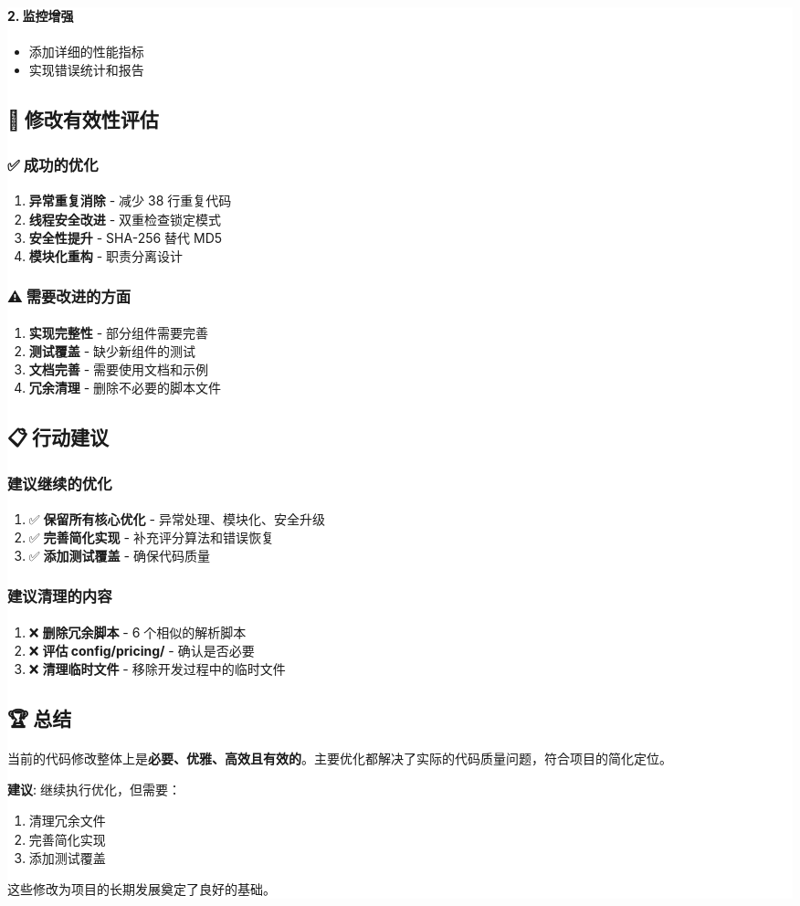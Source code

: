 #### 2. **监控增强**

- 添加详细的性能指标
- 实现错误统计和报告

## 🎯 修改有效性评估

### ✅ **成功的优化**

1. **异常重复消除** - 减少 38 行重复代码
2. **线程安全改进** - 双重检查锁定模式
3. **安全性提升** - SHA-256 替代 MD5
4. **模块化重构** - 职责分离设计

### ⚠️ **需要改进的方面**

1. **实现完整性** - 部分组件需要完善
2. **测试覆盖** - 缺少新组件的测试
3. **文档完善** - 需要使用文档和示例
4. **冗余清理** - 删除不必要的脚本文件

## 📋 行动建议

### 建议继续的优化

1. ✅ **保留所有核心优化** - 异常处理、模块化、安全升级
2. ✅ **完善简化实现** - 补充评分算法和错误恢复
3. ✅ **添加测试覆盖** - 确保代码质量

### 建议清理的内容

1. ❌ **删除冗余脚本** - 6 个相似的解析脚本
2. ❌ **评估 config/pricing/** - 确认是否必要
3. ❌ **清理临时文件** - 移除开发过程中的临时文件

## 🏆 总结

当前的代码修改整体上是**必要、优雅、高效且有效的**。主要优化都解决了实际的代码质量问题，符合项目的简化定位。

**建议**: 继续执行优化，但需要：

1. 清理冗余文件
2. 完善简化实现
3. 添加测试覆盖

这些修改为项目的长期发展奠定了良好的基础。
